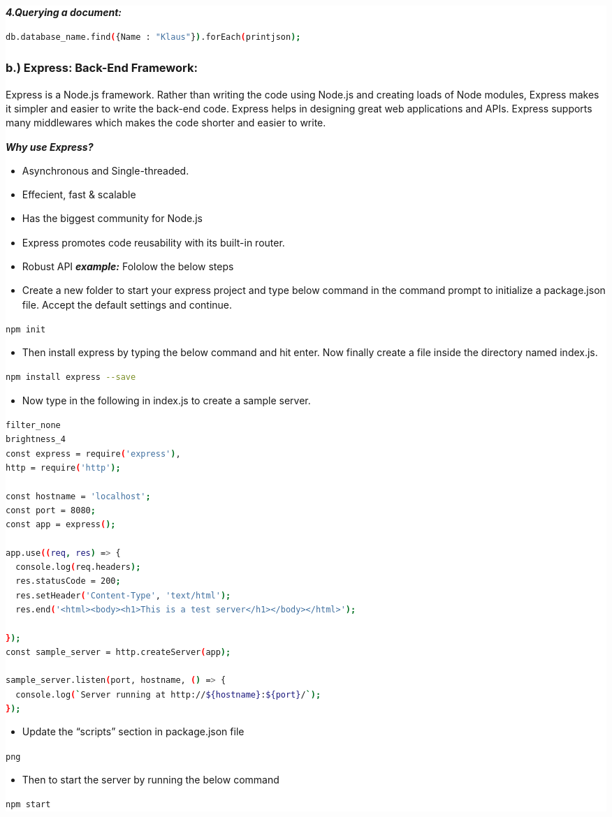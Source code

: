 ***4.Querying a document:***
```sh
db.database_name.find({Name : "Klaus"}).forEach(printjson);
```
### b.) Express: Back-End Framework:
Express is a Node.js framework. Rather than writing the code using Node.js and creating loads of Node modules, Express makes it simpler and easier to write the back-end code. Express helps in designing great web applications and APIs. Express supports many middlewares which makes the code shorter and easier to write.

***Why use Express?***

- Asynchronous and Single-threaded.
- Effecient, fast & scalable
- Has the biggest community for Node.js
- Express promotes code reusability with its built-in router.
-  Robust API
***example:*** Fololow the below steps


 

- Create a new folder to start your express project and type below command in the command prompt to initialize a package.json file. Accept the default settings and continue.
```sh
npm init
```

- Then install express by typing the below command and hit enter. Now finally create a file inside the directory named index.js.
 ```sh
npm install express --save
```


- Now type in the following in index.js to create a sample server.
```sh
filter_none
brightness_4
const express = require('express'), 
http = require('http'); 
  
const hostname = 'localhost'; 
const port = 8080; 
const app = express(); 
  
app.use((req, res) => { 
  console.log(req.headers); 
  res.statusCode = 200; 
  res.setHeader('Content-Type', 'text/html'); 
  res.end('<html><body><h1>This is a test server</h1></body></html>'); 
  
}); 
const sample_server = http.createServer(app); 
  
sample_server.listen(port, hostname, () => { 
  console.log(`Server running at http://${hostname}:${port}/`); 
});
```
- Update the “scripts” section in package.json file
```sh
png
```
- Then to start the server by running the below command
```sh
npm start
```
